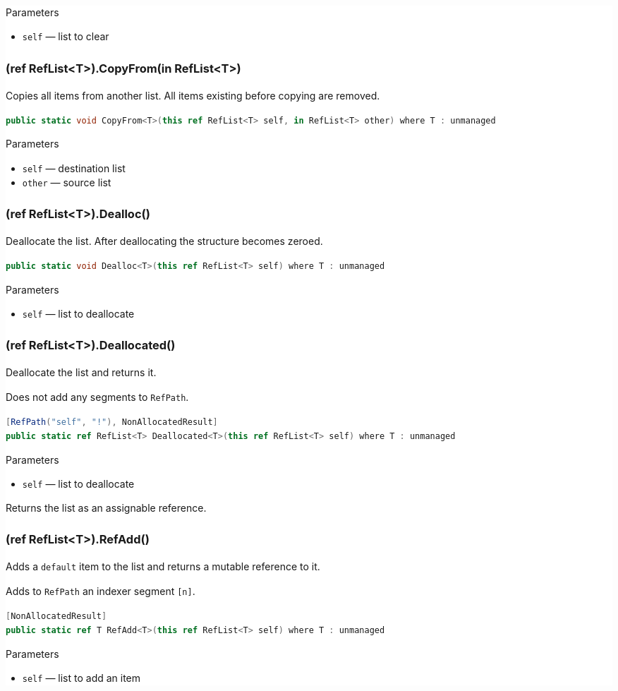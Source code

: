 Parameters
- `self` — list to clear


### \(ref RefList\<T\>\).CopyFrom\(in RefList\<T\>\)

Copies all items from another list.
All items existing before copying are removed.

```csharp
public static void CopyFrom<T>(this ref RefList<T> self, in RefList<T> other) where T : unmanaged
```

Parameters
- `self` — destination list
- `other` — source list


### \(ref RefList\<T\>\).Dealloc\(\)

Deallocate the list.
After deallocating the structure becomes zeroed.

```csharp
public static void Dealloc<T>(this ref RefList<T> self) where T : unmanaged
```

Parameters
- `self` — list to deallocate


### \(ref RefList\<T\>\).Deallocated\(\)

Deallocate the list and returns it. 

Does not add any segments to `RefPath`.

```csharp
[RefPath("self", "!"), NonAllocatedResult]
public static ref RefList<T> Deallocated<T>(this ref RefList<T> self) where T : unmanaged
```

Parameters
- `self` — list to deallocate

Returns the list as an assignable reference.


### \(ref RefList\<T\>\).RefAdd\(\)

Adds a `default` item to the list and returns a mutable reference to it. 

Adds to `RefPath` an indexer segment `[n]`.

```csharp
[NonAllocatedResult]
public static ref T RefAdd<T>(this ref RefList<T> self) where T : unmanaged
```

Parameters
- `self` — list to add an item
